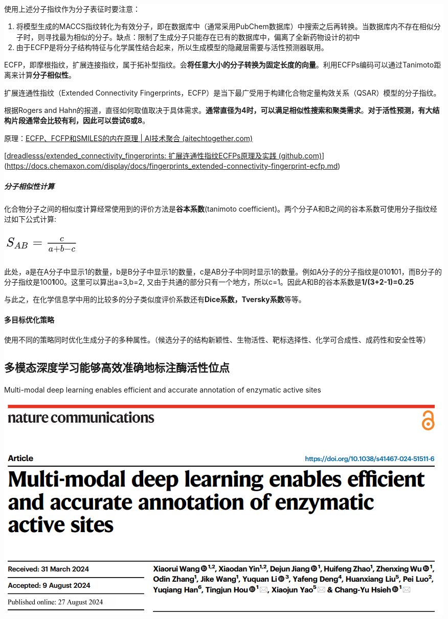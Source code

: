 使用上述分子指纹作为分子表征时要注意：

1. 将模型生成的MACCS指纹转化为有效分子，即在数据库中（通常采用PubChem数据库）中搜索之后再转换。当数据库内不存在相似分子时，则寻找最为相似的分子。缺点：限制了生成分子只能存在已有的数据库中，偏离了全新药物设计的初中
2. 由于ECFP是将分子结构特征与化学属性结合起来，所以生成模型的隐藏层需要与活性预测器联用。

ECFP，即摩根指纹，扩展连接指纹，属于拓补型指纹。会**将任意大小的分子转换为固定长度的向量**。利用ECFPs编码可以通过Tanimoto距离来计算**分子相似性**。

扩展连通性指纹（Extended Connectivity Fingerprints，ECFP）是当下最广受用于构建化合物定量构效关系（QSAR）模型的分子指纹。

根据Rogers and Hahn的报道，直径如何取值取决于具体需求。**通常直径为4时，可以满足相似性搜索和聚类需求**。**对于活性预测，有大结构片段通常会比较有利，因此可以尝试6或8**。

原理：[ECFP、FCFP和SMILES的内在原理 | AI技术聚合 (aitechtogether.com)](https://aitechtogether.com/article/31017.html)

[[dreadlesss/extended_connectivity_fingerprints: 扩展连通性指纹ECFPs原理及实践 (github.com)](https://github.com/dreadlesss/extended_connectivity_fingerprints/tree/master)](https://docs.chemaxon.com/display/docs/fingerprints_extended-connectivity-fingerprint-ecfp.md)

##### 分子相似性计算

化合物分子之间的相似度计算经常使用到的评价方法是**谷本系数**(tanimoto coefficient)。两个分子A和B之间的谷本系数可使用分子指纹经过如下公式计算:

![image-20240829111119068](./assets/image-20240829111119068.png)

此处，a是在A分子中显示1的数量，b是B分子中显示1的数量，c是AB分子中同时显示1的数量。例如A分子的分子指纹是010**1**01，而B分子的分子指纹是100**1**00。这里可以算出a=3,b=2, 又由于共通的部分只有一个地方，所以c=1。因此A和B的谷本系数是**1/(3+2-1)=0.25**

与此之，在化学信息学中用的比较多的分子类似度评价系数还有**Dice系数，Tversky系数**等等。

#### 多目标优化策略

使用不同的策略同时优化生成分子的多种属性。（候选分子的结构新颖性、生物活性、靶标选择性、化学可合成性、成药性和安全性等）

## 多模态深度学习能够高效准确地标注酶活性位点

Multi-modal deep learning enables efficient and accurate annotation of enzymatic active sites

![image-20240923171947365](./assets/image-20240923171947365.png)
